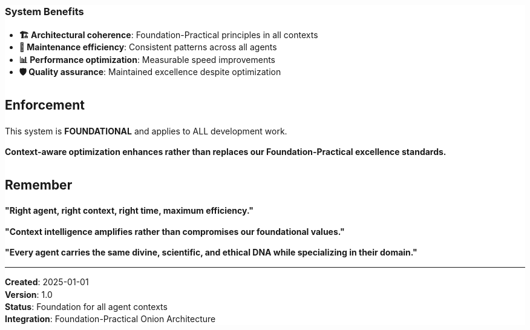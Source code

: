### **System Benefits**
- **🏗️ Architectural coherence**: Foundation-Practical principles in all contexts
- **🔧 Maintenance efficiency**: Consistent patterns across all agents
- **📊 Performance optimization**: Measurable speed improvements
- **🛡️ Quality assurance**: Maintained excellence despite optimization

## Enforcement

This system is **FOUNDATIONAL** and applies to ALL development work.

**Context-aware optimization enhances rather than replaces our Foundation-Practical excellence standards.**

## Remember

**"Right agent, right context, right time, maximum efficiency."**

**"Context intelligence amplifies rather than compromises our foundational values."**

**"Every agent carries the same divine, scientific, and ethical DNA while specializing in their domain."**

---

**Created**: 2025-01-01  
**Version**: 1.0  
**Status**: Foundation for all agent contexts  
**Integration**: Foundation-Practical Onion Architecture

